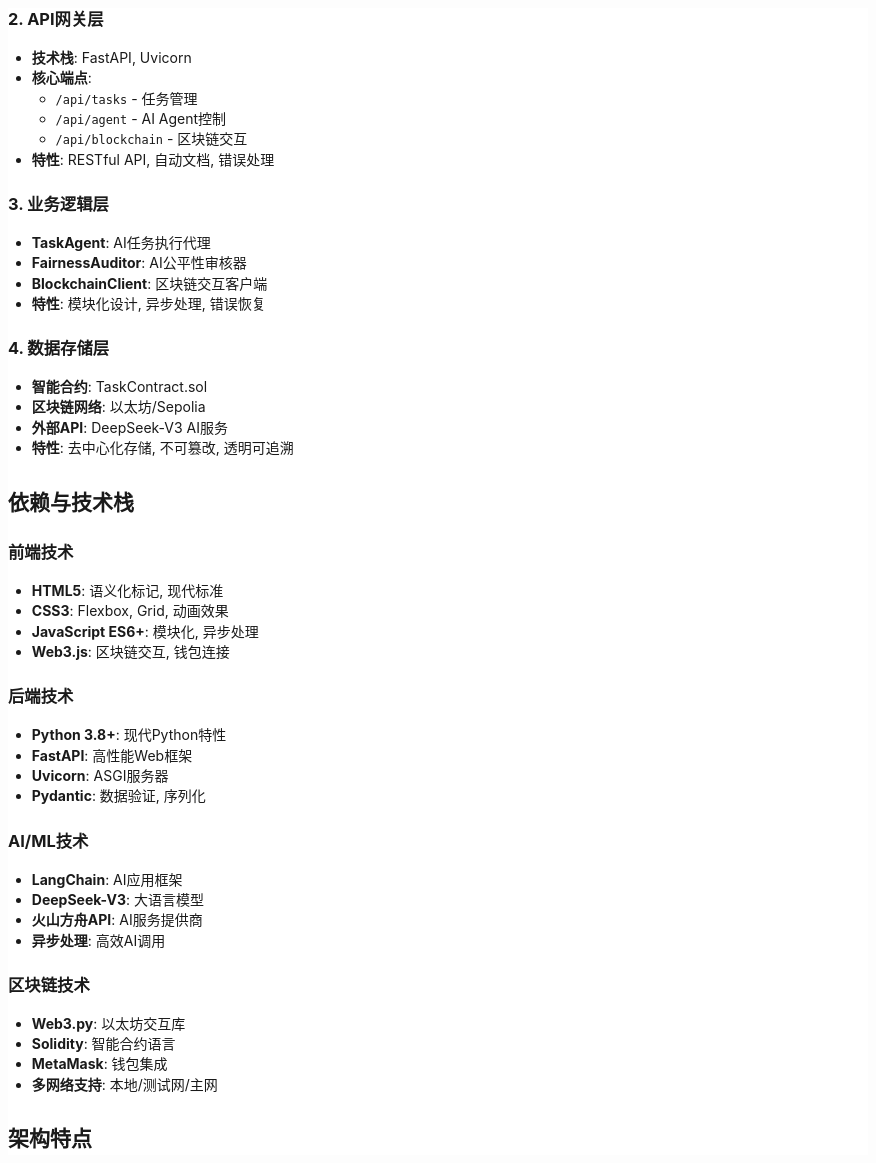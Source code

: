 ### 2. API网关层
- **技术栈**: FastAPI, Uvicorn
- **核心端点**:
  - `/api/tasks` - 任务管理
  - `/api/agent` - AI Agent控制
  - `/api/blockchain` - 区块链交互
- **特性**: RESTful API, 自动文档, 错误处理

### 3. 业务逻辑层
- **TaskAgent**: AI任务执行代理
- **FairnessAuditor**: AI公平性审核器
- **BlockchainClient**: 区块链交互客户端
- **特性**: 模块化设计, 异步处理, 错误恢复

### 4. 数据存储层
- **智能合约**: TaskContract.sol
- **区块链网络**: 以太坊/Sepolia
- **外部API**: DeepSeek-V3 AI服务
- **特性**: 去中心化存储, 不可篡改, 透明可追溯

## 依赖与技术栈

### 前端技术
- **HTML5**: 语义化标记, 现代标准
- **CSS3**: Flexbox, Grid, 动画效果
- **JavaScript ES6+**: 模块化, 异步处理
- **Web3.js**: 区块链交互, 钱包连接

### 后端技术
- **Python 3.8+**: 现代Python特性
- **FastAPI**: 高性能Web框架
- **Uvicorn**: ASGI服务器
- **Pydantic**: 数据验证, 序列化

### AI/ML技术
- **LangChain**: AI应用框架
- **DeepSeek-V3**: 大语言模型
- **火山方舟API**: AI服务提供商
- **异步处理**: 高效AI调用

### 区块链技术
- **Web3.py**: 以太坊交互库
- **Solidity**: 智能合约语言
- **MetaMask**: 钱包集成
- **多网络支持**: 本地/测试网/主网

## 架构特点
